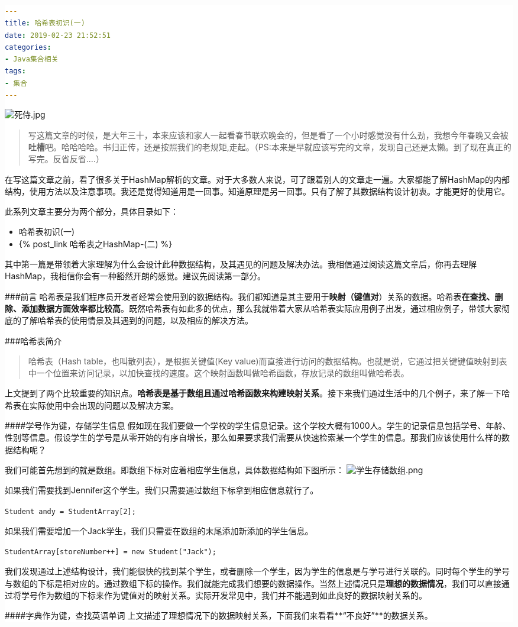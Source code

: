```yaml
---
title: 哈希表初识(一)
date: 2019-02-23 21:52:51
categories:
- Java集合相关
tags: 
- 集合
---
```



![死侍.jpg](https://upload-images.jianshu.io/upload_images/2824145-01e4b20ee6720064.jpg?imageMogr2/auto-orient/strip%7CimageView2/2/w/1240)

>写这篇文章的时候，是大年三十，本来应该和家人一起看春节联欢晚会的，但是看了一个小时感觉没有什么劲，我想今年春晚又会被**吐槽**吧。哈哈哈哈。书归正传，还是按照我们的老规矩,走起。（PS:本来是早就应该写完的文章，发现自己还是太懒。到了现在真正的写完。反省反省....）

在写这篇文章之前，看了很多关于HashMap解析的文章。对于大多数人来说，可了跟着别人的文章走一遍。大家都能了解HashMap的内部结构，使用方法以及注意事项。我还是觉得知道用是一回事。知道原理是另一回事。只有了解了其数据结构设计初衷。才能更好的使用它。

此系列文章主要分为两个部分，具体目录如下：
* 哈希表初识(一)
* {% post_link 哈希表之HashMap-(二) %}

其中第一篇是带领着大家理解为什么会设计此种数据结构，及其遇见的问题及解决办法。我相信通过阅读这篇文章后，你再去理解HashMap，我相信你会有一种豁然开朗的感觉。建议先阅读第一部分。


###前言
哈希表是我们程序员开发者经常会使用到的数据结构。我们都知道是其主要用于**映射（键值对**）关系的数据。哈希表**在查找、删除、添加数据方面效率都比较高**。既然哈希表有如此多的优点，那么我就带着大家从哈希表实际应用例子出发，通过相应例子，带领大家彻底的了解哈希表的使用情景及其遇到的问题，以及相应的解决方法。

###哈希表简介
>哈希表（Hash table，也叫散列表），是根据关键值(Key value)而直接进行访问的数据结构。也就是说，它通过把关键键值映射到表中一个位置来访问记录，以加快查找的速度。这个映射函数叫做哈希函数，存放记录的数组叫做哈希表。

上文提到了两个比较重要的知识点。**哈希表是基于数组且通过哈希函数来构建映射关系**。接下来我们通过生活中的几个例子，来了解一下哈希表在实际使用中会出现的问题以及解决方案。


####学号作为键，存储学生信息
假如现在我们要做一个学校的学生信息记录。这个学校大概有1000人。学生的记录信息包括学号、年龄、性别等信息。假设学生的学号是从零开始的有序自增长，那么如果要求我们需要从快速检索某一个学生的信息。那我们应该使用什么样的数据结构呢？

我们可能首先想到的就是数组。即数组下标对应着相应学生信息，具体数据结构如下图所示：
![学生存储数组.png](https://upload-images.jianshu.io/upload_images/2824145-5b39808f6cbe991f.png?imageMogr2/auto-orient/strip%7CimageView2/2/w/1240)

如果我们需要找到Jennifer这个学生。我们只需要通过数组下标拿到相应信息就行了。
```
Student andy = StudentArray[2];
```

如果我们需要增加一个Jack学生，我们只需要在数组的末尾添加新添加的学生信息。
```
StudentArray[storeNumber++] = new Student("Jack");
```
我们发现通过上述结构设计，我们能很快的找到某个学生，或者删除一个学生，因为学生的信息是与学号进行关联的。同时每个学生的学号与数组的下标是相对应的。通过数组下标的操作。我们就能完成我们想要的数据操作。当然上述情况只是**理想的数据情况**，我们可以直接通过将学号作为数组的下标来作为键值对的映射关系。实际开发常见中，我们并不能遇到如此良好的数据映射关系的。

####字典作为键，查找英语单词
上文描述了理想情况下的数据映射关系，下面我们来看看**“不良好”**的数据关系。
